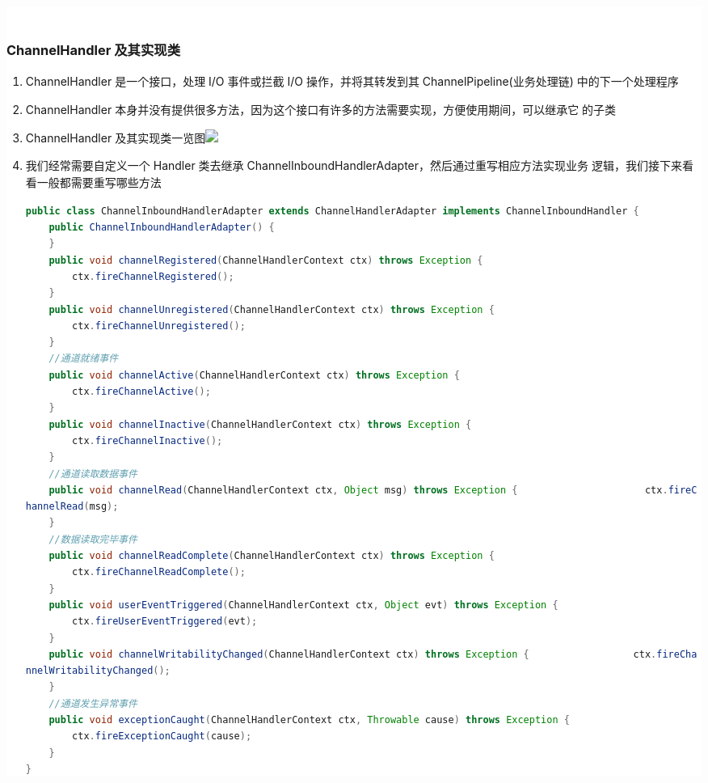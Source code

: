 

<br/>



### ChannelHandler 及其实现类

1. ChannelHandler 是一个接口，处理 I/O 事件或拦截 I/O 操作，并将其转发到其 ChannelPipeline(业务处理链) 中的下一个处理程序
2. ChannelHandler 本身并没有提供很多方法，因为这个接口有许多的方法需要实现，方便使用期间，可以继承它 的子类 
3. ChannelHandler 及其实现类一览图![](https://img-blog.csdnimg.cn/20200723183929246.png?x-oss-process=image/watermark,type_ZmFuZ3poZW5naGVpdGk,shadow_10,text_aHR0cHM6Ly9ibG9nLmNzZG4ubmV0L3FxXzQ0NzY2ODgz,size_16,color_FFFFFF,t_70)

4. 我们经常需要自定义一个 Handler 类去继承 ChannelInboundHandlerAdapter，然后通过重写相应方法实现业务 逻辑，我们接下来看看一般都需要重写哪些方法

   ```java
   public class ChannelInboundHandlerAdapter extends ChannelHandlerAdapter implements ChannelInboundHandler {
       public ChannelInboundHandlerAdapter() { 
       }    
       public void channelRegistered(ChannelHandlerContext ctx) throws Exception {
           ctx.fireChannelRegistered();
       }
       public void channelUnregistered(ChannelHandlerContext ctx) throws Exception {
           ctx.fireChannelUnregistered();
       }
       //通道就绪事件
       public void channelActive(ChannelHandlerContext ctx) throws Exception {
           ctx.fireChannelActive();
       }
       public void channelInactive(ChannelHandlerContext ctx) throws Exception {
           ctx.fireChannelInactive();
       }
       //通道读取数据事件
       public void channelRead(ChannelHandlerContext ctx, Object msg) throws Exception {              		  ctx.fireChannelRead(msg); 
       }
       //数据读取完毕事件
       public void channelReadComplete(ChannelHandlerContext ctx) throws Exception {
           ctx.fireChannelReadComplete();
       }
       public void userEventTriggered(ChannelHandlerContext ctx, Object evt) throws Exception {
           ctx.fireUserEventTriggered(evt);
       }
       public void channelWritabilityChanged(ChannelHandlerContext ctx) throws Exception {        		    ctx.fireChannelWritabilityChanged();
       }
       //通道发生异常事件
       public void exceptionCaught(ChannelHandlerContext ctx, Throwable cause) throws Exception {
           ctx.fireExceptionCaught(cause);
       }
   }
   ```
